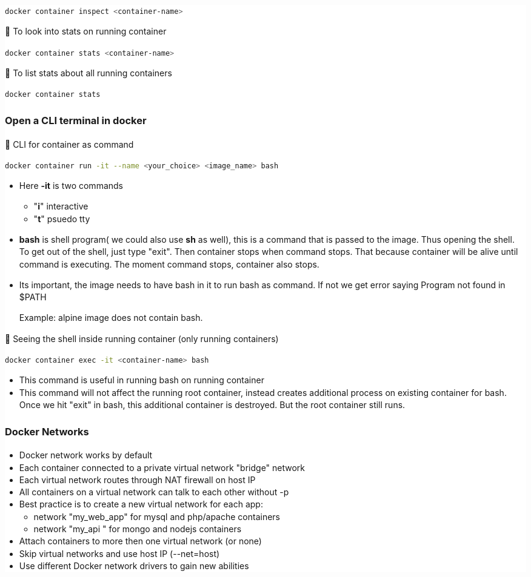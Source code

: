 ```bash
docker container inspect <container-name>	
```

:octopus: To look into stats on running container 

```bash
docker container stats <container-name>
```

:octopus: To list stats about all running containers

```bash
docker container stats 
```



### Open a CLI terminal in docker

:octopus:  CLI for container as command

```bash
docker container run -it --name <your_choice> <image_name> bash
```

- Here **-it** is two commands

  - "**i**"  interactive
  - "**t**" psuedo tty

- **bash** is shell program( we could also use **sh** as well), this is a command that is passed to the image. Thus opening the shell.​​ To get out of the shell, just type "exit". Then container stops when command stops. That because container will be alive until command is executing. The moment command stops, container also stops.

- Its important, the image needs to have bash in it to run bash as command. If not we get error saying Program not found in $PATH

  Example: alpine image does not contain bash.

:octopus: Seeing the shell inside running container (only running containers)

```bash
docker container exec -it <container-name> bash
```

- This command is useful in running bash on running container
- This command will not affect the running root container, instead creates additional process on existing container for bash. Once we hit "exit" in bash, this additional container is destroyed. But the root container still runs. 



### Docker Networks

- Docker network works by default
- Each container connected to a private virtual network "bridge" network
- Each virtual network routes through NAT firewall on host IP
- All containers on a virtual network can talk to each other without -p
- Best practice is to create a new virtual network for each app:
  - network "my_web_app" for mysql and php/apache containers
  - network "my_api " for mongo and nodejs containers
- Attach containers to more then one virtual network (or none)
- Skip virtual networks and use host IP (--net=host)
- Use different Docker network drivers to gain new abilities
